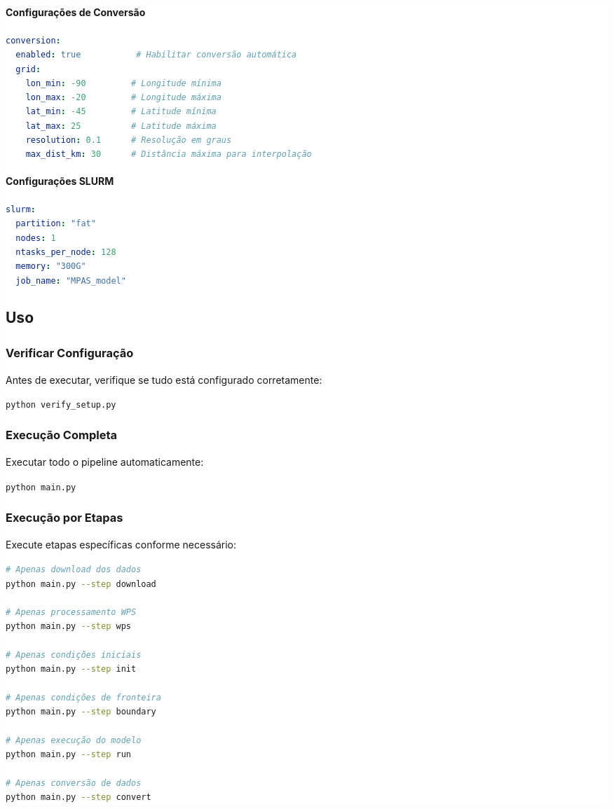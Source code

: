#### Configurações de Conversão
```yaml
conversion:
  enabled: true           # Habilitar conversão automática
  grid:
    lon_min: -90         # Longitude mínima
    lon_max: -20         # Longitude máxima  
    lat_min: -45         # Latitude mínima
    lat_max: 25          # Latitude máxima
    resolution: 0.1      # Resolução em graus
    max_dist_km: 30      # Distância máxima para interpolação
```

#### Configurações SLURM
```yaml
slurm:
  partition: "fat"
  nodes: 1
  ntasks_per_node: 128
  memory: "300G"
  job_name: "MPAS_model"
```

## Uso

### Verificar Configuração

Antes de executar, verifique se tudo está configurado corretamente:

```bash
python verify_setup.py
```

### Execução Completa

Executar todo o pipeline automaticamente:

```bash
python main.py
```

### Execução por Etapas

Execute etapas específicas conforme necessário:

```bash
# Apenas download dos dados
python main.py --step download

# Apenas processamento WPS
python main.py --step wps

# Apenas condições iniciais
python main.py --step init

# Apenas condições de fronteira
python main.py --step boundary

# Apenas execução do modelo
python main.py --step run

# Apenas conversão de dados
python main.py --step convert
```
